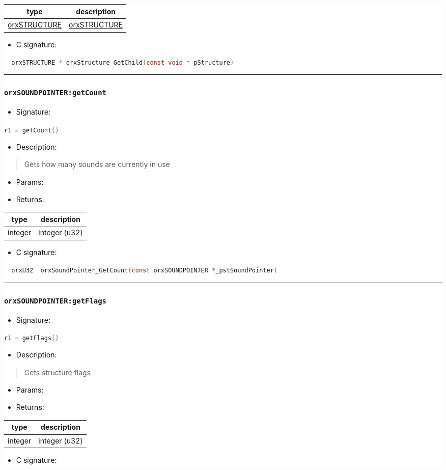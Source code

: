 type | description 
--- | ---
[orxSTRUCTURE](./orxSTRUCTURE.md)  | [orxSTRUCTURE](./orxSTRUCTURE.md) 

* C signature:

```c
  orxSTRUCTURE * orxStructure_GetChild(const void *_pStructure)
```

---

### **`orxSOUNDPOINTER:getCount`**

* Signature:

```lua
r1 = getCount()
```

* Description:

> Gets how many sounds are currently in use

* Params:

* Returns:

type | description 
--- | ---
integer | integer \(u32\)

* C signature:

```c
  orxU32  orxSoundPointer_GetCount(const orxSOUNDPOINTER *_pstSoundPointer)
```

---

### **`orxSOUNDPOINTER:getFlags`**

* Signature:

```lua
r1 = getFlags()
```

* Description:

> Gets structure flags

* Params:

* Returns:

type | description 
--- | ---
integer | integer \(u32\)

* C signature:
